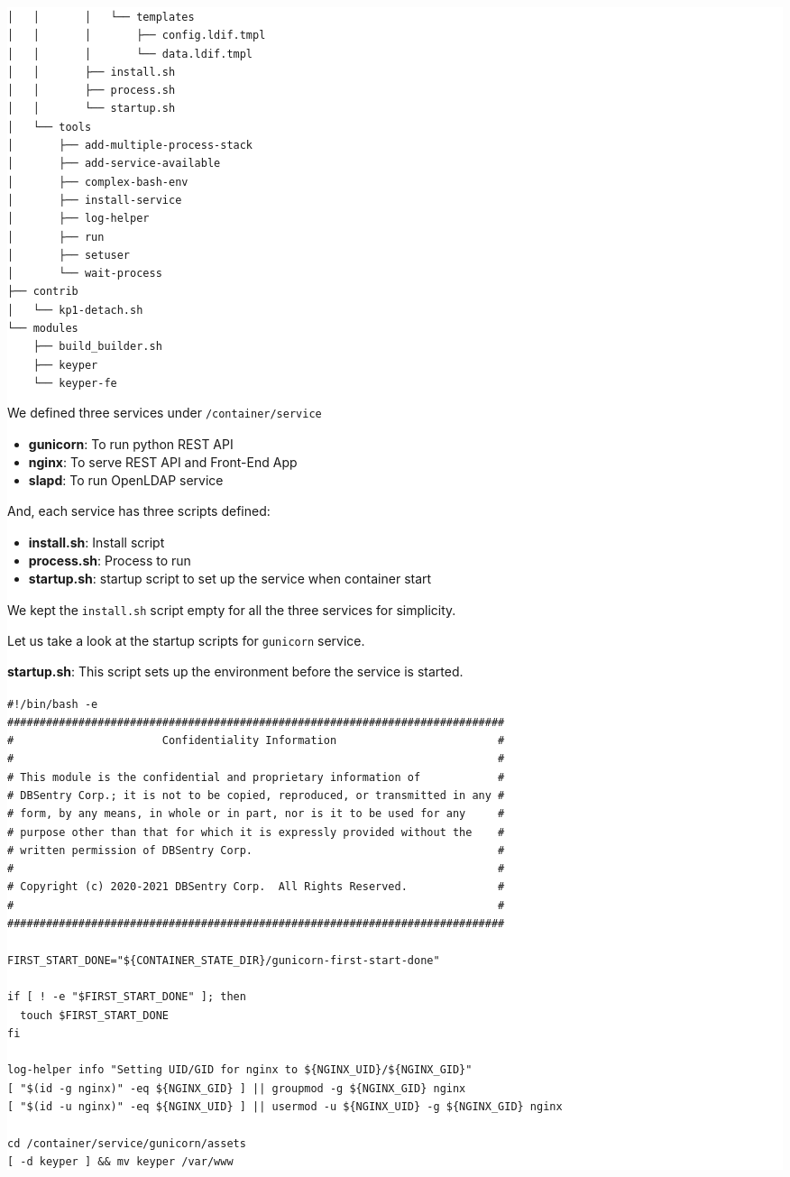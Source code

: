 ```console
│   │       │   └── templates
│   │       │       ├── config.ldif.tmpl
│   │       │       └── data.ldif.tmpl
│   │       ├── install.sh
│   │       ├── process.sh
│   │       └── startup.sh
│   └── tools
│       ├── add-multiple-process-stack
│       ├── add-service-available
│       ├── complex-bash-env
│       ├── install-service
│       ├── log-helper
│       ├── run
│       ├── setuser
│       └── wait-process
├── contrib
│   └── kp1-detach.sh
└── modules
    ├── build_builder.sh
    ├── keyper
    └── keyper-fe
```

We defined three services under ```/container/service```
* **gunicorn**: To run python REST API
* **nginx**: To serve REST API and Front-End App
* **slapd**: To run OpenLDAP service

And, each service has three scripts defined:
* **install.sh**: Install script
* **process.sh**: Process to run
* **startup.sh**: startup script to set up the service when container start

We kept the ```install.sh``` script empty for all the three services for simplicity. 

Let us take a look at the startup scripts for ```gunicorn``` service.

**startup.sh**: This script sets up the environment before the service is started.
```console
#!/bin/bash -e
#############################################################################
#                       Confidentiality Information                         #
#                                                                           #
# This module is the confidential and proprietary information of            #
# DBSentry Corp.; it is not to be copied, reproduced, or transmitted in any #
# form, by any means, in whole or in part, nor is it to be used for any     #
# purpose other than that for which it is expressly provided without the    #
# written permission of DBSentry Corp.                                      #
#                                                                           #
# Copyright (c) 2020-2021 DBSentry Corp.  All Rights Reserved.              #
#                                                                           #
#############################################################################

FIRST_START_DONE="${CONTAINER_STATE_DIR}/gunicorn-first-start-done"

if [ ! -e "$FIRST_START_DONE" ]; then
  touch $FIRST_START_DONE
fi

log-helper info "Setting UID/GID for nginx to ${NGINX_UID}/${NGINX_GID}"
[ "$(id -g nginx)" -eq ${NGINX_GID} ] || groupmod -g ${NGINX_GID} nginx
[ "$(id -u nginx)" -eq ${NGINX_UID} ] || usermod -u ${NGINX_UID} -g ${NGINX_GID} nginx

cd /container/service/gunicorn/assets
[ -d keyper ] && mv keyper /var/www
```